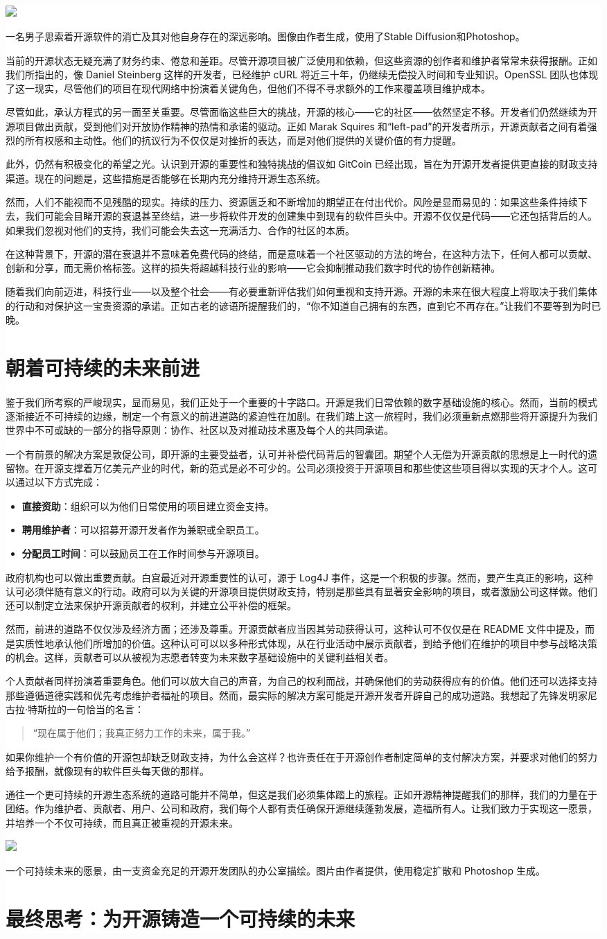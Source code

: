 ![](../Images/85949cdb40806218fb355c661d571a73.png)

一名男子思索着开源软件的消亡及其对他自身存在的深远影响。图像由作者生成，使用了Stable Diffusion和Photoshop。

当前的开源状态无疑充满了财务约束、倦怠和差距。尽管开源项目被广泛使用和依赖，但这些资源的创作者和维护者常常未获得报酬。正如我们所指出的，像 Daniel Steinberg 这样的开发者，已经维护 cURL 将近三十年，仍继续无偿投入时间和专业知识。OpenSSL 团队也体现了这一现实，尽管他们的项目在现代网络中扮演着关键角色，但他们不得不寻求额外的工作来覆盖项目维护成本。

尽管如此，承认方程式的另一面至关重要。尽管面临这些巨大的挑战，开源的核心——它的社区——依然坚定不移。开发者们仍然继续为开源项目做出贡献，受到他们对开放协作精神的热情和承诺的驱动。正如 Marak Squires 和“left-pad”的开发者所示，开源贡献者之间有着强烈的所有权感和主动性。他们的抗议行为不仅仅是对挫折的表达，而是对他们提供的关键价值的有力提醒。

此外，仍然有积极变化的希望之光。认识到开源的重要性和独特挑战的倡议如 GitCoin 已经出现，旨在为开源开发者提供更直接的财政支持渠道。现在的问题是，这些措施是否能够在长期内充分维持开源生态系统。

然而，人们不能视而不见残酷的现实。持续的压力、资源匮乏和不断增加的期望正在付出代价。风险是显而易见的：如果这些条件持续下去，我们可能会目睹开源的衰退甚至终结，进一步将软件开发的创建集中到现有的软件巨头中。开源不仅仅是代码——它还包括背后的人。如果我们忽视对他们的支持，我们可能会失去这一充满活力、合作的社区的本质。

在这种背景下，开源的潜在衰退并不意味着免费代码的终结，而是意味着一个社区驱动的方法的垮台，在这种方法下，任何人都可以贡献、创新和分享，而无需价格标签。这样的损失将超越科技行业的影响——它会抑制推动我们数字时代的协作创新精神。

随着我们向前迈进，科技行业——以及整个社会——有必要重新评估我们如何重视和支持开源。开源的未来在很大程度上将取决于我们集体的行动和对保护这一宝贵资源的承诺。正如古老的谚语所提醒我们的，“你不知道自己拥有的东西，直到它不再存在。”让我们不要等到为时已晚。

# 朝着可持续的未来前进

鉴于我们所考察的严峻现实，显而易见，我们正处于一个重要的十字路口。开源是我们日常依赖的数字基础设施的核心。然而，当前的模式逐渐接近不可持续的边缘，制定一个有意义的前进道路的紧迫性在加剧。在我们踏上这一旅程时，我们必须重新点燃那些将开源提升为我们世界中不可或缺的一部分的指导原则：协作、社区以及对推动技术惠及每个人的共同承诺。

一个有前景的解决方案是敦促公司，即开源的主要受益者，认可并补偿代码背后的智囊团。期望个人无偿为开源贡献的思想是上一时代的遗留物。在开源支撑着万亿美元产业的时代，新的范式是必不可少的。公司必须投资于开源项目和那些使这些项目得以实现的天才个人。这可以通过以下方式完成：

+   **直接资助**：组织可以为他们日常使用的项目建立资金支持。

+   **聘用维护者**：可以招募开源开发者作为兼职或全职员工。

+   **分配员工时间**：可以鼓励员工在工作时间参与开源项目。

政府机构也可以做出重要贡献。白宫最近对开源重要性的认可，源于 Log4J 事件，这是一个积极的步骤。然而，要产生真正的影响，这种认可必须伴随有意义的行动。政府可以为关键的开源项目提供财政支持，特别是那些具有显著安全影响的项目，或者激励公司这样做。他们还可以制定立法来保护开源贡献者的权利，并建立公平补偿的框架。

然而，前进的道路不仅仅涉及经济方面；还涉及尊重。开源贡献者应当因其劳动获得认可，这种认可不仅仅是在 README 文件中提及，而是实质性地承认他们所增加的价值。这种认可可以以多种形式体现，从在行业活动中展示贡献者，到给予他们在维护的项目中参与战略决策的机会。这样，贡献者可以从被视为志愿者转变为未来数字基础设施中的关键利益相关者。

个人贡献者同样扮演着重要角色。他们可以放大自己的声音，为自己的权利而战，并确保他们的劳动获得应有的价值。他们还可以选择支持那些遵循道德实践和优先考虑维护者福祉的项目。然而，最实际的解决方案可能是开源开发者开辟自己的成功道路。我想起了先锋发明家尼古拉·特斯拉的一句恰当的名言：

> “现在属于他们；我真正努力工作的未来，属于我。”

如果你维护一个有价值的开源包却缺乏财政支持，为什么会这样？也许责任在于开源创作者制定简单的支付解决方案，并要求对他们的努力给予报酬，就像现有的软件巨头每天做的那样。

通往一个更可持续的开源生态系统的道路可能并不简单，但这是我们必须集体踏上的旅程。正如开源精神提醒我们的那样，我们的力量在于团结。作为维护者、贡献者、用户、公司和政府，我们每个人都有责任确保开源继续蓬勃发展，造福所有人。让我们致力于实现这一愿景，并培养一个不仅可持续，而且真正被重视的开源未来。

![](../Images/3ae0ebe0628ec591a09292a3bb138858.png)

一个可持续未来的愿景，由一支资金充足的开源开发团队的办公室描绘。图片由作者提供，使用稳定扩散和 Photoshop 生成。

# 最终思考：为开源铸造一个可持续的未来
